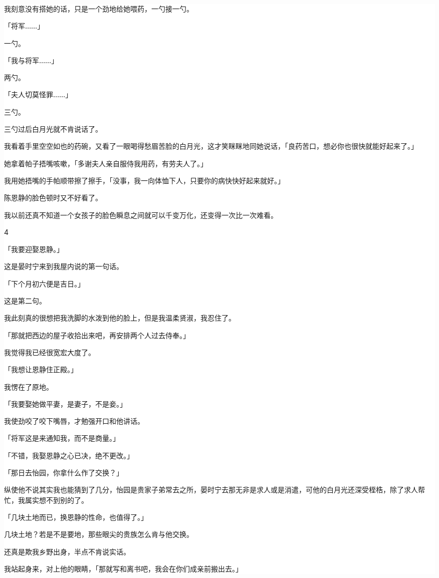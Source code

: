 我刻意没有搭她的话，只是一个劲地给她喂药，一勺接一勺。

「将军……」

一勺。

「我与将军……」

两勺。

「夫人切莫怪罪……」

三勺。

三勺过后白月光就不肯说话了。

我看着手里空空如也的药碗，又看了一眼喝得愁眉苦脸的白月光，这才笑眯眯地同她说话，「良药苦口，想必你也很快就能好起来了。」

她拿着帕子捂嘴咳嗽，「多谢夫人亲自服侍我用药，有劳夫人了。」

我用她捂嘴的手帕顺带擦了擦手，「没事，我一向体恤下人，只要你的病快快好起来就好。」

陈恩静的脸色顿时又不好看了。

我以前还真不知道一个女孩子的脸色瞬息之间就可以千变万化，还变得一次比一次难看。

4

「我要迎娶恩静。」

这是晏时宁来到我屋内说的第一句话。

「下个月初六便是吉日。」

这是第二句。

我此刻真的很想把我洗脚的水泼到他的脸上，但是我温柔贤淑，我忍住了。

「那就把西边的屋子收拾出来吧，再安排两个人过去侍奉。」

我觉得我已经很宽宏大度了。

「我想让恩静住正殿。」

我愣在了原地。

「我要娶她做平妻，是妻子，不是妾。」

我使劲咬了咬下嘴唇，才勉强开口和他讲话。

「将军这是来通知我，而不是商量。」

「不错，我娶恩静之心已决，绝不更改。」

「那日去怡园，你拿什么作了交换？」

纵使他不说其实我也能猜到了几分，怡园是贵家子弟常去之所，晏时宁去那无非是求人或是消遣，可他的白月光还深受桎梏，除了求人帮忙，我属实想不到别的了。

「几块土地而已，换恩静的性命，也值得了。」

几块土地？若是不是要地，那些眼尖的贵族怎么肯与他交换。

还真是欺我乡野出身，半点不肯说实话。

我站起身来，对上他的眼睛，「那就写和离书吧，我会在你们成亲前搬出去。」
